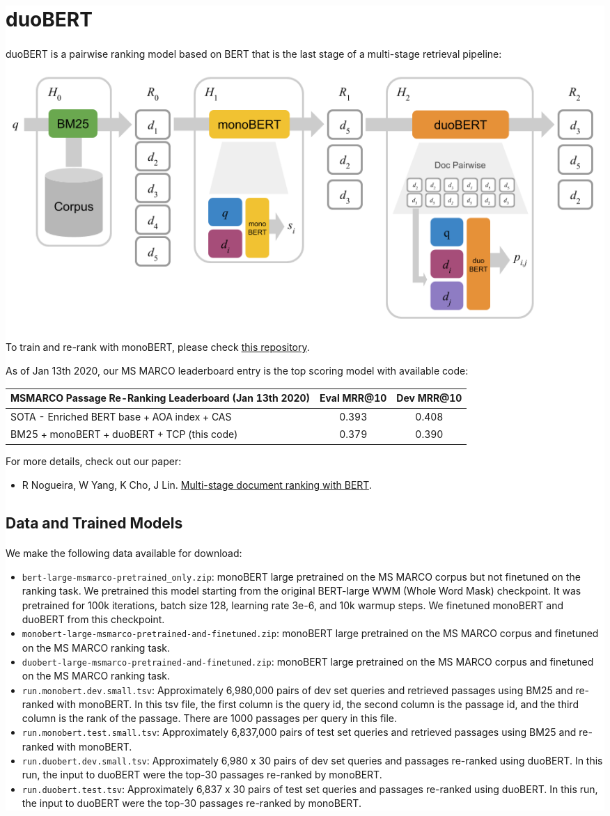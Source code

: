 # duoBERT

duoBERT is a pairwise ranking model based on BERT that is the last stage of a multi-stage retrieval pipeline:

![duobert](duobert_architecture.png)

To train and re-rank with monoBERT, please check [this repository](https://github.com/nyu-dl/dl4marco-bert).

As of Jan 13th 2020, our MS MARCO leaderboard entry is the top scoring model with available code:

MSMARCO Passage Re-Ranking Leaderboard (Jan 13th 2020) | Eval MRR@10  | Dev MRR@10
------------------------------------- | :------: | :------:
SOTA - Enriched BERT base + AOA index + CAS | 0.393 | 0.408
BM25 + monoBERT + duoBERT + TCP (this code) | 0.379 | 0.390


For more details, check out our paper:
- R Nogueira, W Yang, K Cho, J Lin. [Multi-stage document ranking with BERT](https://arxiv.org/pdf/1910.14424.pdf).


## Data and Trained Models

We make the following data available for download:

+ `bert-large-msmarco-pretrained_only.zip`: monoBERT large pretrained on the MS MARCO corpus but not finetuned on the ranking task. We pretrained this model starting from the original BERT-large WWM (Whole Word Mask) checkpoint. It was pretrained for 100k iterations, batch size 128, learning rate 3e-6, and 10k warmup steps. We finetuned monoBERT and duoBERT from this checkpoint.
+ `monobert-large-msmarco-pretrained-and-finetuned.zip`: monoBERT large pretrained on the MS MARCO corpus and finetuned on the MS MARCO ranking task.
+ `duobert-large-msmarco-pretrained-and-finetuned.zip`: monoBERT large pretrained on the MS MARCO corpus and finetuned on the MS MARCO ranking task.
+ `run.monobert.dev.small.tsv`:  Approximately 6,980,000 pairs of dev set queries and retrieved passages using BM25 and re-ranked with monoBERT. In this tsv file, the first column is the query id, the second column is the passage id, and the third column is the rank of the passage. There are 1000 passages per query in this file.
+ `run.monobert.test.small.tsv`:  Approximately 6,837,000 pairs of test set queries and retrieved passages using BM25 and re-ranked with monoBERT.
+ `run.duobert.dev.small.tsv`:  Approximately 6,980 x 30 pairs of dev set queries and passages re-ranked using duoBERT. In this run, the input to duoBERT were the top-30 passages re-ranked by monoBERT.
+ `run.duobert.test.tsv`:  Approximately 6,837 x 30 pairs of test set queries and passages re-ranked using duoBERT. In this run, the input to duoBERT were the top-30 passages re-ranked by monoBERT.